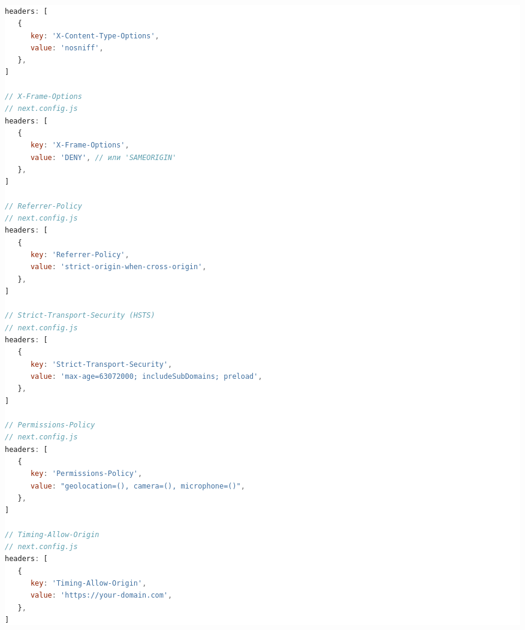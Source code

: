 ```jsx
headers: [
   {
      key: 'X-Content-Type-Options',
      value: 'nosniff',
   },
]

// X-Frame-Options
// next.config.js
headers: [
   {
      key: 'X-Frame-Options',
      value: 'DENY', // или 'SAMEORIGIN'
   },
]

// Referrer-Policy
// next.config.js
headers: [
   {
      key: 'Referrer-Policy',
      value: 'strict-origin-when-cross-origin',
   },
]

// Strict-Transport-Security (HSTS)
// next.config.js
headers: [
   {
      key: 'Strict-Transport-Security',
      value: 'max-age=63072000; includeSubDomains; preload',
   },
]

// Permissions-Policy
// next.config.js
headers: [
   {
      key: 'Permissions-Policy',
      value: "geolocation=(), camera=(), microphone=()",
   },
]

// Timing-Allow-Origin
// next.config.js
headers: [
   {
      key: 'Timing-Allow-Origin',
      value: 'https://your-domain.com',
   },
]
```
